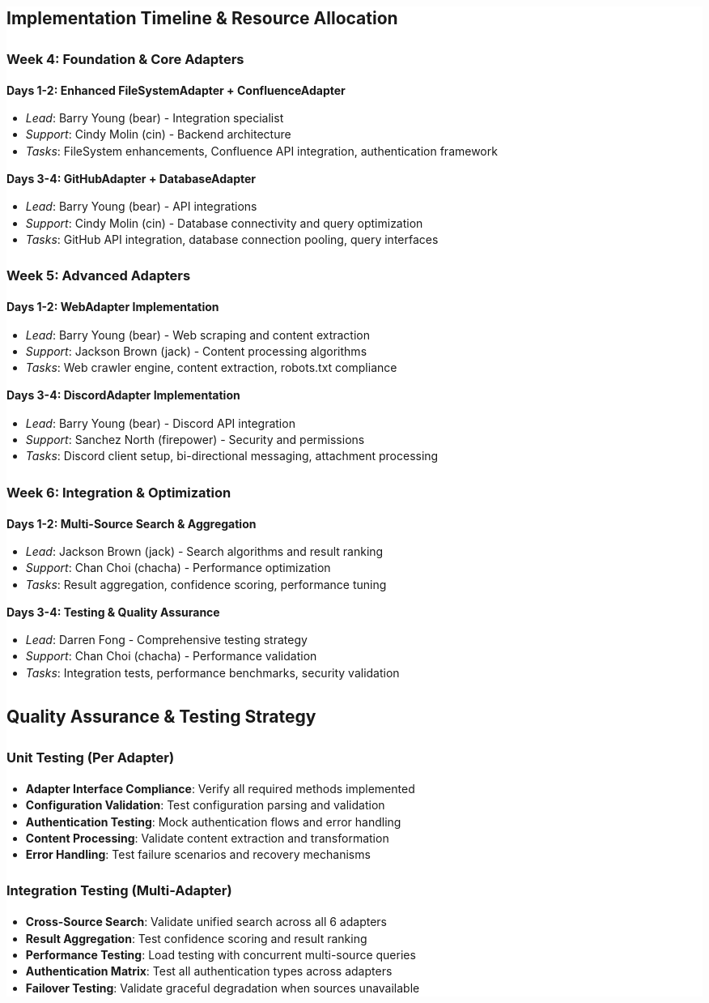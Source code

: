 ## Implementation Timeline & Resource Allocation

### Week 4: Foundation & Core Adapters
**Days 1-2: Enhanced FileSystemAdapter + ConfluenceAdapter** 
- *Lead*: Barry Young (bear) - Integration specialist
- *Support*: Cindy Molin (cin) - Backend architecture
- *Tasks*: FileSystem enhancements, Confluence API integration, authentication framework

**Days 3-4: GitHubAdapter + DatabaseAdapter**
- *Lead*: Barry Young (bear) - API integrations  
- *Support*: Cindy Molin (cin) - Database connectivity and query optimization
- *Tasks*: GitHub API integration, database connection pooling, query interfaces

### Week 5: Advanced Adapters  
**Days 1-2: WebAdapter Implementation**
- *Lead*: Barry Young (bear) - Web scraping and content extraction
- *Support*: Jackson Brown (jack) - Content processing algorithms
- *Tasks*: Web crawler engine, content extraction, robots.txt compliance

**Days 3-4: DiscordAdapter Implementation**  
- *Lead*: Barry Young (bear) - Discord API integration
- *Support*: Sanchez North (firepower) - Security and permissions
- *Tasks*: Discord client setup, bi-directional messaging, attachment processing

### Week 6: Integration & Optimization
**Days 1-2: Multi-Source Search & Aggregation**
- *Lead*: Jackson Brown (jack) - Search algorithms and result ranking
- *Support*: Chan Choi (chacha) - Performance optimization
- *Tasks*: Result aggregation, confidence scoring, performance tuning

**Days 3-4: Testing & Quality Assurance**
- *Lead*: Darren Fong - Comprehensive testing strategy
- *Support*: Chan Choi (chacha) - Performance validation
- *Tasks*: Integration tests, performance benchmarks, security validation

## Quality Assurance & Testing Strategy

### Unit Testing (Per Adapter)
- **Adapter Interface Compliance**: Verify all required methods implemented
- **Configuration Validation**: Test configuration parsing and validation
- **Authentication Testing**: Mock authentication flows and error handling
- **Content Processing**: Validate content extraction and transformation
- **Error Handling**: Test failure scenarios and recovery mechanisms

### Integration Testing (Multi-Adapter)
- **Cross-Source Search**: Validate unified search across all 6 adapters
- **Result Aggregation**: Test confidence scoring and result ranking
- **Performance Testing**: Load testing with concurrent multi-source queries
- **Authentication Matrix**: Test all authentication types across adapters
- **Failover Testing**: Validate graceful degradation when sources unavailable
